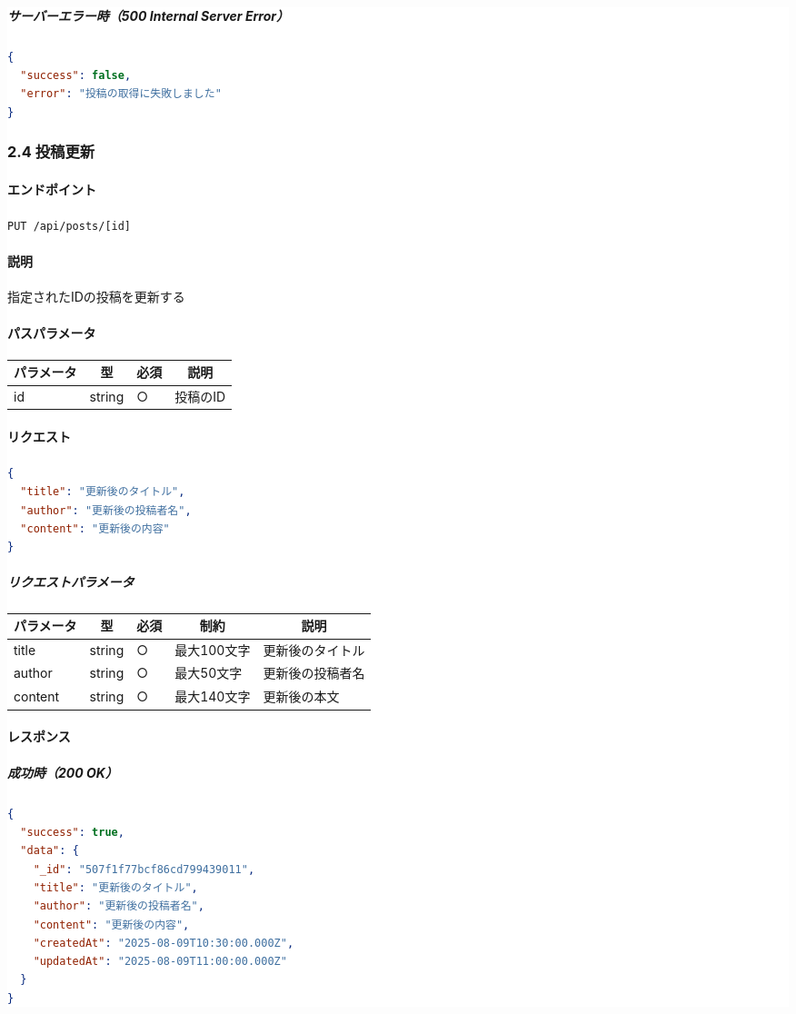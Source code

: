 ##### サーバーエラー時（500 Internal Server Error）
```json
{
  "success": false,
  "error": "投稿の取得に失敗しました"
}
```

### 2.4 投稿更新

#### エンドポイント
```
PUT /api/posts/[id]
```

#### 説明
指定されたIDの投稿を更新する

#### パスパラメータ
| パラメータ | 型 | 必須 | 説明 |
|-----------|-----|------|------|
| id | string | ○ | 投稿のID |

#### リクエスト
```json
{
  "title": "更新後のタイトル",
  "author": "更新後の投稿者名",
  "content": "更新後の内容"
}
```

##### リクエストパラメータ
| パラメータ | 型 | 必須 | 制約 | 説明 |
|-----------|-----|------|------|------|
| title | string | ○ | 最大100文字 | 更新後のタイトル |
| author | string | ○ | 最大50文字 | 更新後の投稿者名 |
| content | string | ○ | 最大140文字 | 更新後の本文 |

#### レスポンス

##### 成功時（200 OK）
```json
{
  "success": true,
  "data": {
    "_id": "507f1f77bcf86cd799439011",
    "title": "更新後のタイトル",
    "author": "更新後の投稿者名",
    "content": "更新後の内容",
    "createdAt": "2025-08-09T10:30:00.000Z",
    "updatedAt": "2025-08-09T11:00:00.000Z"
  }
}
```
